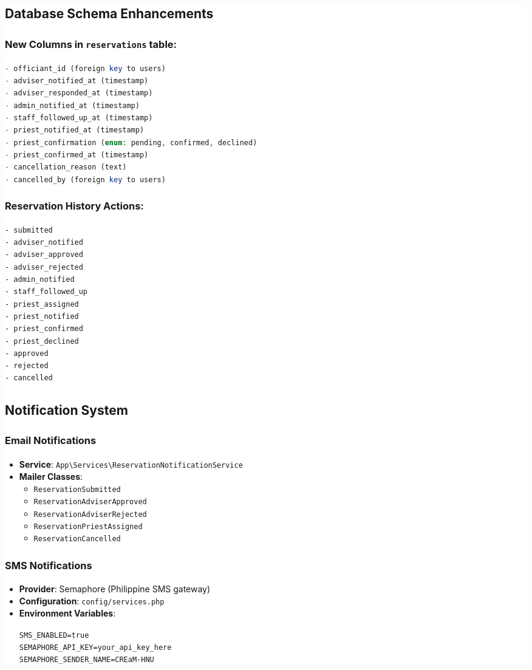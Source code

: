 ## Database Schema Enhancements

### New Columns in `reservations` table:

```php
- officiant_id (foreign key to users)
- adviser_notified_at (timestamp)
- adviser_responded_at (timestamp)
- admin_notified_at (timestamp)
- staff_followed_up_at (timestamp)
- priest_notified_at (timestamp)
- priest_confirmation (enum: pending, confirmed, declined)
- priest_confirmed_at (timestamp)
- cancellation_reason (text)
- cancelled_by (foreign key to users)
```

### Reservation History Actions:

```
- submitted
- adviser_notified
- adviser_approved
- adviser_rejected
- admin_notified
- staff_followed_up
- priest_assigned
- priest_notified
- priest_confirmed
- priest_declined
- approved
- rejected
- cancelled
```

## Notification System

### Email Notifications

-   **Service**: `App\Services\ReservationNotificationService`
-   **Mailer Classes**:
    -   `ReservationSubmitted`
    -   `ReservationAdviserApproved`
    -   `ReservationAdviserRejected`
    -   `ReservationPriestAssigned`
    -   `ReservationCancelled`

### SMS Notifications

-   **Provider**: Semaphore (Philippine SMS gateway)
-   **Configuration**: `config/services.php`
-   **Environment Variables**:
    ```
    SMS_ENABLED=true
    SEMAPHORE_API_KEY=your_api_key_here
    SEMAPHORE_SENDER_NAME=CREaM-HNU
    ```
